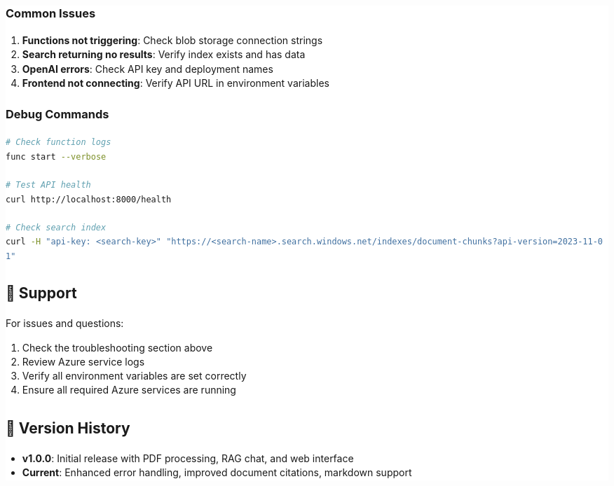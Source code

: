 ### Common Issues

1. **Functions not triggering**: Check blob storage connection strings
2. **Search returning no results**: Verify index exists and has data
3. **OpenAI errors**: Check API key and deployment names
4. **Frontend not connecting**: Verify API URL in environment variables

### Debug Commands
```bash
# Check function logs
func start --verbose

# Test API health
curl http://localhost:8000/health

# Check search index
curl -H "api-key: <search-key>" "https://<search-name>.search.windows.net/indexes/document-chunks?api-version=2023-11-01"
```

## 📝 Support

For issues and questions:
1. Check the troubleshooting section above
2. Review Azure service logs
3. Verify all environment variables are set correctly
4. Ensure all required Azure services are running

## 🔄 Version History

- **v1.0.0**: Initial release with PDF processing, RAG chat, and web interface
- **Current**: Enhanced error handling, improved document citations, markdown support
